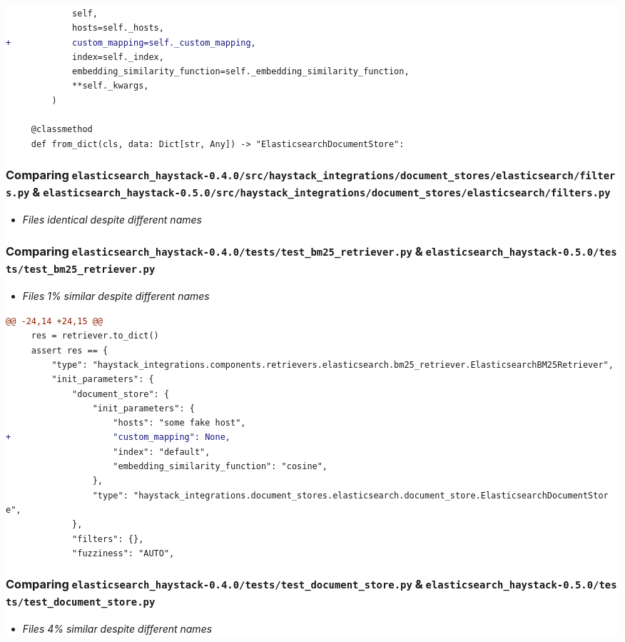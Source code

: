 ```diff
             self,
             hosts=self._hosts,
+            custom_mapping=self._custom_mapping,
             index=self._index,
             embedding_similarity_function=self._embedding_similarity_function,
             **self._kwargs,
         )
 
     @classmethod
     def from_dict(cls, data: Dict[str, Any]) -> "ElasticsearchDocumentStore":
```

### Comparing `elasticsearch_haystack-0.4.0/src/haystack_integrations/document_stores/elasticsearch/filters.py` & `elasticsearch_haystack-0.5.0/src/haystack_integrations/document_stores/elasticsearch/filters.py`

 * *Files identical despite different names*

### Comparing `elasticsearch_haystack-0.4.0/tests/test_bm25_retriever.py` & `elasticsearch_haystack-0.5.0/tests/test_bm25_retriever.py`

 * *Files 1% similar despite different names*

```diff
@@ -24,14 +24,15 @@
     res = retriever.to_dict()
     assert res == {
         "type": "haystack_integrations.components.retrievers.elasticsearch.bm25_retriever.ElasticsearchBM25Retriever",
         "init_parameters": {
             "document_store": {
                 "init_parameters": {
                     "hosts": "some fake host",
+                    "custom_mapping": None,
                     "index": "default",
                     "embedding_similarity_function": "cosine",
                 },
                 "type": "haystack_integrations.document_stores.elasticsearch.document_store.ElasticsearchDocumentStore",
             },
             "filters": {},
             "fuzziness": "AUTO",
```

### Comparing `elasticsearch_haystack-0.4.0/tests/test_document_store.py` & `elasticsearch_haystack-0.5.0/tests/test_document_store.py`

 * *Files 4% similar despite different names*
